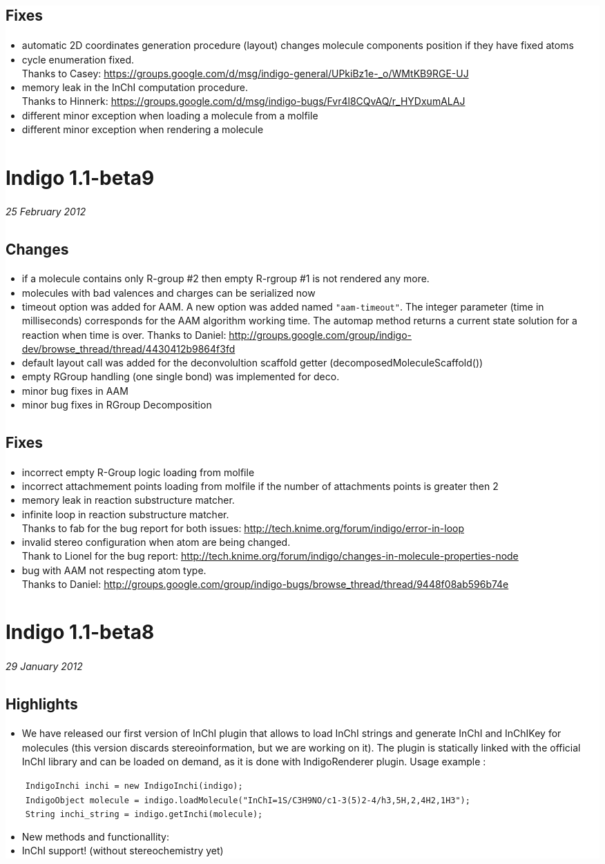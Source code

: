 ## Fixes
* automatic 2D coordinates generation procedure (layout) changes molecule components position if they have fixed atoms
* cycle enumeration fixed.  
  Thanks to Casey: <https://groups.google.com/d/msg/indigo-general/UPkiBz1e-_o/WMtKB9RGE-UJ>
* memory leak in the InChI computation procedure.  
  Thanks to Hinnerk: <https://groups.google.com/d/msg/indigo-bugs/Fvr4l8CQvAQ/r_HYDxumALAJ>
* different minor exception when loading a molecule from a molfile
* different minor exception when rendering a molecule


# Indigo 1.1-beta9
*25 February 2012*

## Changes
* if a molecule contains only R-group #2 then empty R-rgroup #1 is not rendered any more.
* molecules with bad valences and charges can be serialized now
* timeout option was added for AAM. A new option was added named `"aam-timeout"`. The integer parameter (time in milliseconds) corresponds for the AAM algorithm working time. The automap method returns a current state solution for a reaction when time is over. Thanks to Daniel: <http://groups.google.com/group/indigo-dev/browse_thread/thread/4430412b9864f3fd>
* default layout call was added for the deconvolultion scaffold getter (decomposedMoleculeScaffold())
* empty RGroup handling (one single bond) was implemented for deco.
* minor bug fixes in AAM
* minor bug fixes in RGroup Decomposition


## Fixes
* incorrect empty R-Group logic loading from molfile
* incorrect attachmement points loading from molfile if the number of attachments points is greater then 2
* memory leak in reaction substructure matcher.
* infinite loop in reaction substructure matcher.  
  Thanks to fab for the bug report for both issues: <http://tech.knime.org/forum/indigo/error-in-loop>
* invalid stereo configuration when atom are being changed.  
  Thank to Lionel for the bug report: <http://tech.knime.org/forum/indigo/changes-in-molecule-properties-node>
* bug with AAM not respecting atom type.  
  Thanks to Daniel: <http://groups.google.com/group/indigo-bugs/browse_thread/thread/9448f08ab596b74e>


# Indigo 1.1-beta8
*29 January 2012*

## Highlights
* We have released our first version of InChI plugin that allows to load InChI strings and generate InChI and InChIKey for molecules (this version discards stereoinformation, but we are working on it). The plugin is statically linked with the official InChI library and can be loaded on demand, as it is done with IndigoRenderer plugin.
Usage example :
```
    IndigoInchi inchi = new IndigoInchi(indigo);
    IndigoObject molecule = indigo.loadMolecule("InChI=1S/C3H9NO/c1-3(5)2-4/h3,5H,2,4H2,1H3");
    String inchi_string = indigo.getInchi(molecule);
```
* New methods and functionallity:
* InChI support! (without stereochemistry yet)